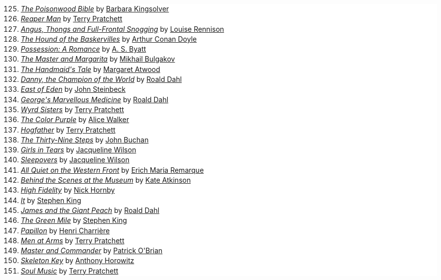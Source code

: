 125.  _[The Poisonwood Bible](https://en.wikipedia.org/wiki/The_Poisonwood_Bible "The Poisonwood Bible")_ by [Barbara Kingsolver](https://en.wikipedia.org/wiki/Barbara_Kingsolver "Barbara Kingsolver")
126.  _[Reaper Man](https://en.wikipedia.org/wiki/Reaper_Man "Reaper Man")_ by [Terry Pratchett](https://en.wikipedia.org/wiki/Terry_Pratchett "Terry Pratchett")
127.  _[Angus, Thongs and Full-Frontal Snogging](https://en.wikipedia.org/wiki/Angus,_Thongs_and_Full-Frontal_Snogging "Angus, Thongs and Full-Frontal Snogging")_ by [Louise Rennison](https://en.wikipedia.org/wiki/Louise_Rennison "Louise Rennison")
128.  _[The Hound of the Baskervilles](https://en.wikipedia.org/wiki/The_Hound_of_the_Baskervilles "The Hound of the Baskervilles")_ by [Arthur Conan Doyle](https://en.wikipedia.org/wiki/Arthur_Conan_Doyle "Arthur Conan Doyle")
129.  _[Possession: A Romance](https://en.wikipedia.org/wiki/Possession:_A_Romance "Possession: A Romance")_ by [A. S. Byatt](https://en.wikipedia.org/wiki/A._S._Byatt "A. S. Byatt")
130.  _[The Master and Margarita](https://en.wikipedia.org/wiki/The_Master_and_Margarita "The Master and Margarita")_ by [Mikhail Bulgakov](https://en.wikipedia.org/wiki/Mikhail_Bulgakov "Mikhail Bulgakov")
131.  _[The Handmaid's Tale](https://en.wikipedia.org/wiki/The_Handmaid%27s_Tale "The Handmaid's Tale")_ by [Margaret Atwood](https://en.wikipedia.org/wiki/Margaret_Atwood "Margaret Atwood")
132.  _[Danny, the Champion of the World](https://en.wikipedia.org/wiki/Danny,_the_Champion_of_the_World "Danny, the Champion of the World")_ by [Roald Dahl](https://en.wikipedia.org/wiki/Roald_Dahl "Roald Dahl")
133.  _[East of Eden](https://en.wikipedia.org/wiki/East_of_Eden_(novel) "East of Eden (novel)")_ by [John Steinbeck](https://en.wikipedia.org/wiki/John_Steinbeck "John Steinbeck")
134.  _[George's Marvellous Medicine](https://en.wikipedia.org/wiki/George%27s_Marvellous_Medicine "George's Marvellous Medicine")_ by [Roald Dahl](https://en.wikipedia.org/wiki/Roald_Dahl "Roald Dahl")
135.  _[Wyrd Sisters](https://en.wikipedia.org/wiki/Wyrd_Sisters "Wyrd Sisters")_ by [Terry Pratchett](https://en.wikipedia.org/wiki/Terry_Pratchett "Terry Pratchett")
136.  _[The Color Purple](https://en.wikipedia.org/wiki/The_Color_Purple "The Color Purple")_ by [Alice Walker](https://en.wikipedia.org/wiki/Alice_Walker "Alice Walker")
137.  _[Hogfather](https://en.wikipedia.org/wiki/Hogfather "Hogfather")_ by [Terry Pratchett](https://en.wikipedia.org/wiki/Terry_Pratchett "Terry Pratchett")
138.  _[The Thirty-Nine Steps](https://en.wikipedia.org/wiki/The_Thirty-Nine_Steps "The Thirty-Nine Steps")_ by [John Buchan](https://en.wikipedia.org/wiki/John_Buchan,_1st_Baron_Tweedsmuir "John Buchan, 1st Baron Tweedsmuir")
139.  _[Girls in Tears](https://en.wikipedia.org/wiki/Girls_in_Tears "Girls in Tears")_ by [Jacqueline Wilson](https://en.wikipedia.org/wiki/Jacqueline_Wilson "Jacqueline Wilson")
140.  _[Sleepovers](https://en.wikipedia.org/wiki/Sleepovers_(book) "Sleepovers (book)")_ by [Jacqueline Wilson](https://en.wikipedia.org/wiki/Jacqueline_Wilson "Jacqueline Wilson")
141.  _[All Quiet on the Western Front](https://en.wikipedia.org/wiki/All_Quiet_on_the_Western_Front "All Quiet on the Western Front")_ by [Erich Maria Remarque](https://en.wikipedia.org/wiki/Erich_Maria_Remarque "Erich Maria Remarque")
142.  _[Behind the Scenes at the Museum](https://en.wikipedia.org/wiki/Behind_the_Scenes_at_the_Museum "Behind the Scenes at the Museum")_ by [Kate Atkinson](https://en.wikipedia.org/wiki/Kate_Atkinson_(writer) "Kate Atkinson (writer)")
143.  _[High Fidelity](https://en.wikipedia.org/wiki/High_Fidelity_(novel) "High Fidelity (novel)")_ by [Nick Hornby](https://en.wikipedia.org/wiki/Nick_Hornby "Nick Hornby")
144.  _[It](https://en.wikipedia.org/wiki/It_(novel) "It (novel)")_ by [Stephen King](https://en.wikipedia.org/wiki/Stephen_King "Stephen King")
145.  _[James and the Giant Peach](https://en.wikipedia.org/wiki/James_and_the_Giant_Peach "James and the Giant Peach")_ by [Roald Dahl](https://en.wikipedia.org/wiki/Roald_Dahl "Roald Dahl")
146.  _[The Green Mile](https://en.wikipedia.org/wiki/The_Green_Mile_(novel) "The Green Mile (novel)")_ by [Stephen King](https://en.wikipedia.org/wiki/Stephen_King "Stephen King")
147.  _[Papillon](https://en.wikipedia.org/wiki/Papillon_(book) "Papillon (book)")_ by [Henri Charrière](https://en.wikipedia.org/wiki/Henri_Charri%C3%A8re "Henri Charrière")
148.  _[Men at Arms](https://en.wikipedia.org/wiki/Men_at_Arms "Men at Arms")_ by [Terry Pratchett](https://en.wikipedia.org/wiki/Terry_Pratchett "Terry Pratchett")
149.  _[Master and Commander](https://en.wikipedia.org/wiki/Master_and_Commander "Master and Commander")_ by [Patrick O'Brian](https://en.wikipedia.org/wiki/Patrick_O%27Brian "Patrick O'Brian")
150.  _[Skeleton Key](https://en.wikipedia.org/wiki/Skeleton_Key_(novel) "Skeleton Key (novel)")_ by [Anthony Horowitz](https://en.wikipedia.org/wiki/Anthony_Horowitz "Anthony Horowitz")
151.  _[Soul Music](https://en.wikipedia.org/wiki/Soul_Music_(novel) "Soul Music (novel)")_ by [Terry Pratchett](https://en.wikipedia.org/wiki/Terry_Pratchett "Terry Pratchett")